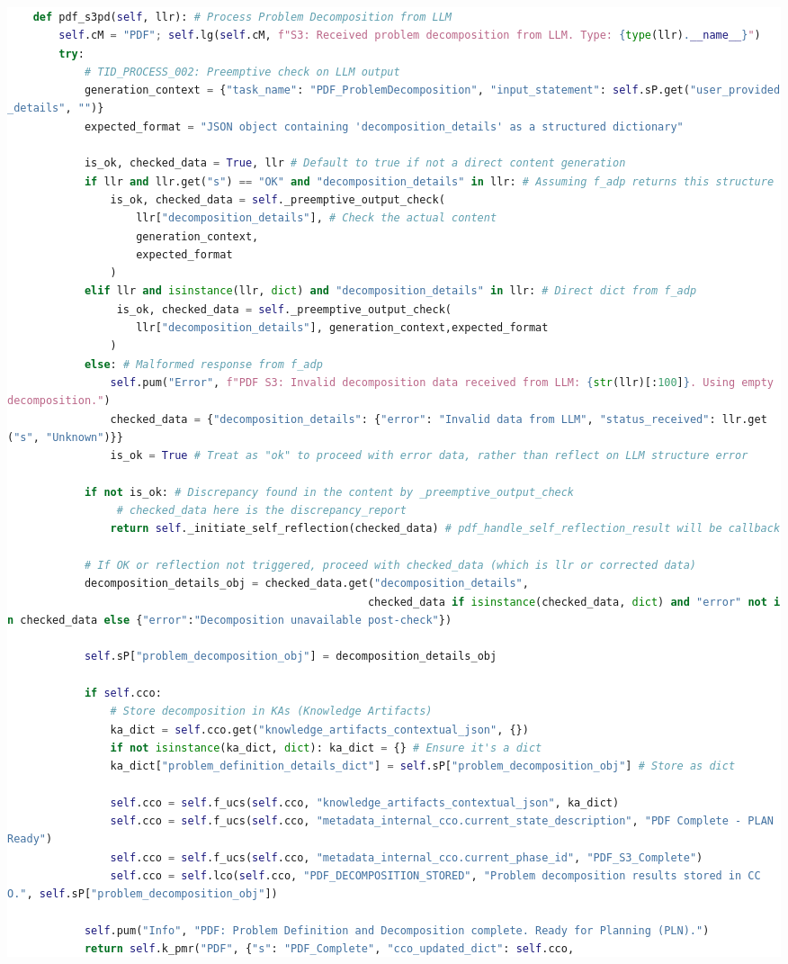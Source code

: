 ```python
    def pdf_s3pd(self, llr): # Process Problem Decomposition from LLM
        self.cM = "PDF"; self.lg(self.cM, f"S3: Received problem decomposition from LLM. Type: {type(llr).__name__}")
        try:
            # TID_PROCESS_002: Preemptive check on LLM output
            generation_context = {"task_name": "PDF_ProblemDecomposition", "input_statement": self.sP.get("user_provided_details", "")}
            expected_format = "JSON object containing 'decomposition_details' as a structured dictionary"
            
            is_ok, checked_data = True, llr # Default to true if not a direct content generation
            if llr and llr.get("s") == "OK" and "decomposition_details" in llr: # Assuming f_adp returns this structure
                is_ok, checked_data = self._preemptive_output_check(
                    llr["decomposition_details"], # Check the actual content
                    generation_context,
                    expected_format
                )
            elif llr and isinstance(llr, dict) and "decomposition_details" in llr: # Direct dict from f_adp
                 is_ok, checked_data = self._preemptive_output_check(
                    llr["decomposition_details"], generation_context,expected_format
                )
            else: # Malformed response from f_adp
                self.pum("Error", f"PDF S3: Invalid decomposition data received from LLM: {str(llr)[:100]}. Using empty decomposition.")
                checked_data = {"decomposition_details": {"error": "Invalid data from LLM", "status_received": llr.get("s", "Unknown")}}
                is_ok = True # Treat as "ok" to proceed with error data, rather than reflect on LLM structure error

            if not is_ok: # Discrepancy found in the content by _preemptive_output_check
                 # checked_data here is the discrepancy_report
                return self._initiate_self_reflection(checked_data) # pdf_handle_self_reflection_result will be callback

            # If OK or reflection not triggered, proceed with checked_data (which is llr or corrected data)
            decomposition_details_obj = checked_data.get("decomposition_details", 
                                                        checked_data if isinstance(checked_data, dict) and "error" not in checked_data else {"error":"Decomposition unavailable post-check"})

            self.sP["problem_decomposition_obj"] = decomposition_details_obj
            
            if self.cco:
                # Store decomposition in KAs (Knowledge Artifacts)
                ka_dict = self.cco.get("knowledge_artifacts_contextual_json", {})
                if not isinstance(ka_dict, dict): ka_dict = {} # Ensure it's a dict
                ka_dict["problem_definition_details_dict"] = self.sP["problem_decomposition_obj"] # Store as dict
                
                self.cco = self.f_ucs(self.cco, "knowledge_artifacts_contextual_json", ka_dict)
                self.cco = self.f_ucs(self.cco, "metadata_internal_cco.current_state_description", "PDF Complete - PLAN Ready")
                self.cco = self.f_ucs(self.cco, "metadata_internal_cco.current_phase_id", "PDF_S3_Complete")
                self.cco = self.lco(self.cco, "PDF_DECOMPOSITION_STORED", "Problem decomposition results stored in CCO.", self.sP["problem_decomposition_obj"])
            
            self.pum("Info", "PDF: Problem Definition and Decomposition complete. Ready for Planning (PLN).")
            return self.k_pmr("PDF", {"s": "PDF_Complete", "cco_updated_dict": self.cco,
```